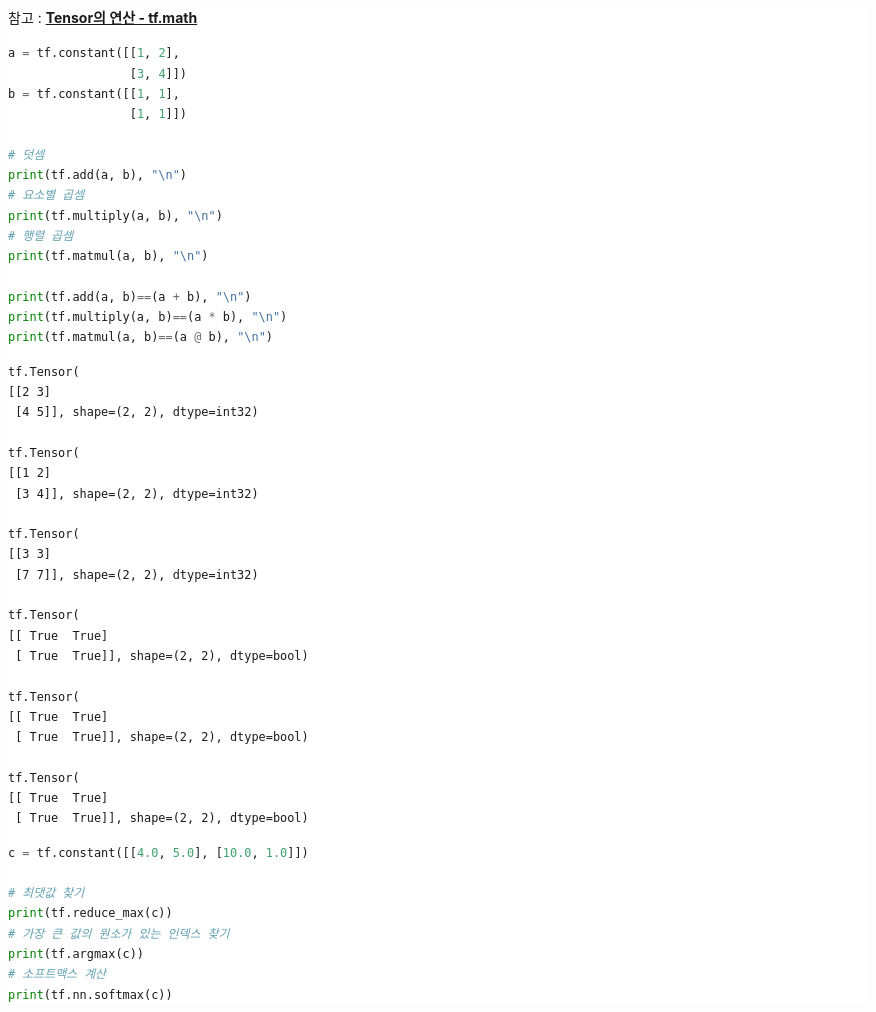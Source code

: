 
참고 : **[Tensor의 연산 - tf.math](https://www.tensorflow.org/api_docs/python/tf/math)**


```python
a = tf.constant([[1, 2],
                 [3, 4]])
b = tf.constant([[1, 1],
                 [1, 1]])

# 덧셈
print(tf.add(a, b), "\n")
# 요소별 곱셈
print(tf.multiply(a, b), "\n")
# 행렬 곱셈
print(tf.matmul(a, b), "\n")

print(tf.add(a, b)==(a + b), "\n")
print(tf.multiply(a, b)==(a * b), "\n")
print(tf.matmul(a, b)==(a @ b), "\n")
```

    tf.Tensor(
    [[2 3]
     [4 5]], shape=(2, 2), dtype=int32) 
    
    tf.Tensor(
    [[1 2]
     [3 4]], shape=(2, 2), dtype=int32) 
    
    tf.Tensor(
    [[3 3]
     [7 7]], shape=(2, 2), dtype=int32) 
    
    tf.Tensor(
    [[ True  True]
     [ True  True]], shape=(2, 2), dtype=bool) 
    
    tf.Tensor(
    [[ True  True]
     [ True  True]], shape=(2, 2), dtype=bool) 
    
    tf.Tensor(
    [[ True  True]
     [ True  True]], shape=(2, 2), dtype=bool) 
    
    


```python
c = tf.constant([[4.0, 5.0], [10.0, 1.0]])

# 최댓값 찾기
print(tf.reduce_max(c))
# 가장 큰 값의 원소가 있는 인덱스 찾기
print(tf.argmax(c))
# 소프트맥스 계산
print(tf.nn.softmax(c))
```
